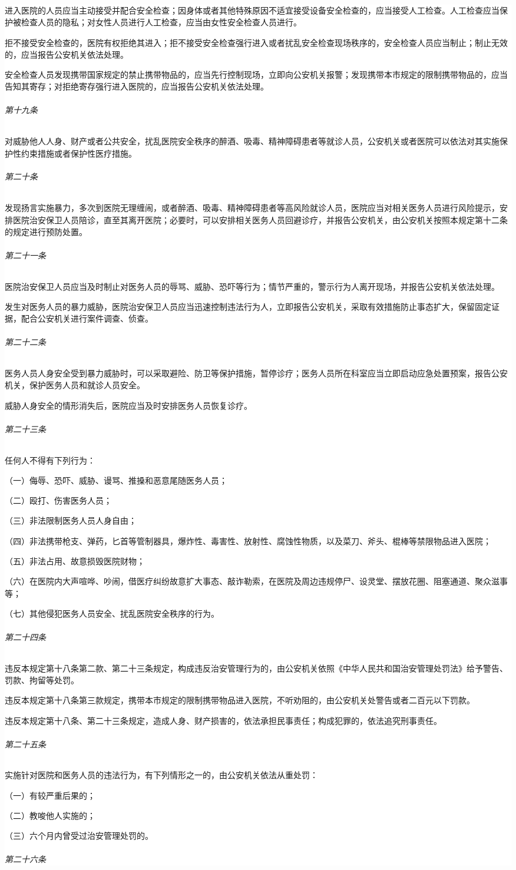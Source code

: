进入医院的人员应当主动接受并配合安全检查；因身体或者其他特殊原因不适宜接受设备安全检查的，应当接受人工检查。人工检查应当保护被检查人员的隐私；对女性人员进行人工检查，应当由女性安全检查人员进行。

拒不接受安全检查的，医院有权拒绝其进入；拒不接受安全检查强行进入或者扰乱安全检查现场秩序的，安全检查人员应当制止；制止无效的，应当报告公安机关依法处理。

安全检查人员发现携带国家规定的禁止携带物品的，应当先行控制现场，立即向公安机关报警；发现携带本市规定的限制携带物品的，应当告知其寄存；对拒绝寄存强行进入医院的，应当报告公安机关依法处理。

###### 第十九条

对威胁他人人身、财产或者公共安全，扰乱医院安全秩序的醉酒、吸毒、精神障碍患者等就诊人员，公安机关或者医院可以依法对其实施保护性约束措施或者保护性医疗措施。

###### 第二十条

发现扬言实施暴力，多次到医院无理缠闹，或者醉酒、吸毒、精神障碍患者等高风险就诊人员，医院应当对相关医务人员进行风险提示，安排医院治安保卫人员陪诊，直至其离开医院；必要时，可以安排相关医务人员回避诊疗，并报告公安机关，由公安机关按照本规定第十二条的规定进行预防处置。

###### 第二十一条

医院治安保卫人员应当及时制止对医务人员的辱骂、威胁、恐吓等行为；情节严重的，警示行为人离开现场，并报告公安机关依法处理。

发生对医务人员的暴力威胁，医院治安保卫人员应当迅速控制违法行为人，立即报告公安机关，采取有效措施防止事态扩大，保留固定证据，配合公安机关进行案件调查、侦查。

###### 第二十二条

医务人员人身安全受到暴力威胁时，可以采取避险、防卫等保护措施，暂停诊疗；医务人员所在科室应当立即启动应急处置预案，报告公安机关，保护医务人员和就诊人员安全。

威胁人身安全的情形消失后，医院应当及时安排医务人员恢复诊疗。

###### 第二十三条

任何人不得有下列行为：

（一）侮辱、恐吓、威胁、谩骂、推搡和恶意尾随医务人员；

（二）殴打、伤害医务人员；

（三）非法限制医务人员人身自由；

（四）非法携带枪支、弹药，匕首等管制器具，爆炸性、毒害性、放射性、腐蚀性物质，以及菜刀、斧头、棍棒等禁限物品进入医院；

（五）非法占用、故意损毁医院财物；

（六）在医院内大声喧哗、吵闹，借医疗纠纷故意扩大事态、敲诈勒索，在医院及周边违规停尸、设灵堂、摆放花圈、阻塞通道、聚众滋事等；

（七）其他侵犯医务人员安全、扰乱医院安全秩序的行为。

###### 第二十四条

违反本规定第十八条第二款、第二十三条规定，构成违反治安管理行为的，由公安机关依照《中华人民共和国治安管理处罚法》给予警告、罚款、拘留等处罚。

违反本规定第十八条第三款规定，携带本市规定的限制携带物品进入医院，不听劝阻的，由公安机关处警告或者二百元以下罚款。

违反本规定第十八条、第二十三条规定，造成人身、财产损害的，依法承担民事责任；构成犯罪的，依法追究刑事责任。

###### 第二十五条

实施针对医院和医务人员的违法行为，有下列情形之一的，由公安机关依法从重处罚：

（一）有较严重后果的；

（二）教唆他人实施的；

（三）六个月内曾受过治安管理处罚的。

###### 第二十六条
